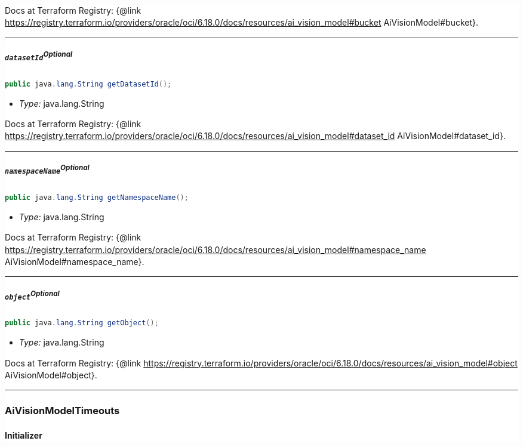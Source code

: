 Docs at Terraform Registry: {@link https://registry.terraform.io/providers/oracle/oci/6.18.0/docs/resources/ai_vision_model#bucket AiVisionModel#bucket}.

---

##### `datasetId`<sup>Optional</sup> <a name="datasetId" id="rhizo-co-terraform-provider-oci.aiVisionModel.AiVisionModelTestingDataset.property.datasetId"></a>

```java
public java.lang.String getDatasetId();
```

- *Type:* java.lang.String

Docs at Terraform Registry: {@link https://registry.terraform.io/providers/oracle/oci/6.18.0/docs/resources/ai_vision_model#dataset_id AiVisionModel#dataset_id}.

---

##### `namespaceName`<sup>Optional</sup> <a name="namespaceName" id="rhizo-co-terraform-provider-oci.aiVisionModel.AiVisionModelTestingDataset.property.namespaceName"></a>

```java
public java.lang.String getNamespaceName();
```

- *Type:* java.lang.String

Docs at Terraform Registry: {@link https://registry.terraform.io/providers/oracle/oci/6.18.0/docs/resources/ai_vision_model#namespace_name AiVisionModel#namespace_name}.

---

##### `object`<sup>Optional</sup> <a name="object" id="rhizo-co-terraform-provider-oci.aiVisionModel.AiVisionModelTestingDataset.property.object"></a>

```java
public java.lang.String getObject();
```

- *Type:* java.lang.String

Docs at Terraform Registry: {@link https://registry.terraform.io/providers/oracle/oci/6.18.0/docs/resources/ai_vision_model#object AiVisionModel#object}.

---

### AiVisionModelTimeouts <a name="AiVisionModelTimeouts" id="rhizo-co-terraform-provider-oci.aiVisionModel.AiVisionModelTimeouts"></a>

#### Initializer <a name="Initializer" id="rhizo-co-terraform-provider-oci.aiVisionModel.AiVisionModelTimeouts.Initializer"></a>
